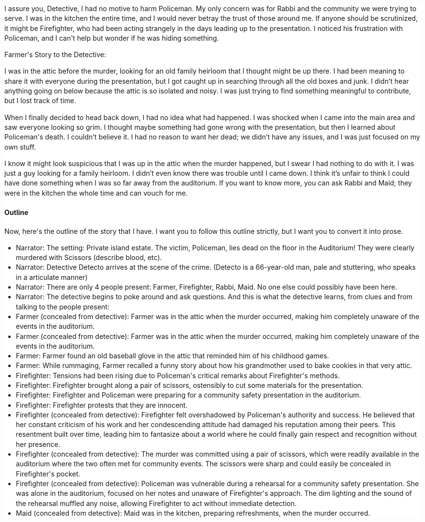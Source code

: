 I assure you, Detective, I had no motive to harm Policeman. My only concern was for Rabbi and the community we were trying to serve. I was in the kitchen the entire time, and I would never betray the trust of those around me. If anyone should be scrutinized, it might be Firefighter, who had been acting strangely in the days leading up to the presentation. I noticed his frustration with Policeman, and I can't help but wonder if he was hiding something.


Farmer's Story to the Detective: 


I was in the attic before the murder, looking for an old family heirloom that I thought might be up there. I had been meaning to share it with everyone during the presentation, but I got caught up in searching through all the old boxes and junk. I didn’t hear anything going on below because the attic is so isolated and noisy. I was just trying to find something meaningful to contribute, but I lost track of time.

When I finally decided to head back down, I had no idea what had happened. I was shocked when I came into the main area and saw everyone looking so grim. I thought maybe something had gone wrong with the presentation, but then I learned about Policeman's death. I couldn’t believe it. I had no reason to want her dead; we didn’t have any issues, and I was just focused on my own stuff.

I know it might look suspicious that I was up in the attic when the murder happened, but I swear I had nothing to do with it. I was just a guy looking for a family heirloom. I didn’t even know there was trouble until I came down. I think it’s unfair to think I could have done something when I was so far away from the auditorium. If you want to know more, you can ask Rabbi and Maid; they were in the kitchen the whole time and can vouch for me.

#### Outline

Now, here's the outline of the story that I have. I want you to follow this outline strictly, but I want you to convert it into prose.

- Narrator:	The setting: Private island estate. The victim, Policeman, lies dead on the floor in the Auditorium! They were clearly murdered with Scissors (describe blood, etc).
- Narrator:	Detective Detecto arrives at the scene of the crime. (Detecto is a 66-year-old man, pale and stuttering, who speaks in a articulate manner)
- Narrator:	There are only 4 people present: Farmer, Firefighter, Rabbi, Maid. No one else could possibly have been here.
- Narrator:	The detective begins to poke around and ask questions. And this is what the detective learns, from clues and from talking to the people present:
- Farmer (concealed from detective):	Farmer was in the attic when the murder occurred, making him completely unaware of the events in the auditorium.
- Farmer (concealed from detective):	Farmer was in the attic when the murder occurred, making him completely unaware of the events in the auditorium.
- Farmer:	Farmer found an old baseball glove in the attic that reminded him of his childhood games.
- Farmer:	While rummaging, Farmer recalled a funny story about how his grandmother used to bake cookies in that very attic.
- Firefighter:	Tensions had been rising due to Policeman's critical remarks about Firefighter's methods.
- Firefighter:	Firefighter brought along a pair of scissors, ostensibly to cut some materials for the presentation.
- Firefighter:	Firefighter and Policeman were preparing for a community safety presentation in the auditorium.
- Firefighter:	Firefighter protests that they are innocent.
- Firefighter (concealed from detective):	Firefighter felt overshadowed by Policeman's authority and success. He believed that her constant criticism of his work and her condescending attitude had damaged his reputation among their peers. This resentment built over time, leading him to fantasize about a world where he could finally gain respect and recognition without her presence.
- Firefighter (concealed from detective):	The murder was committed using a pair of scissors, which were readily available in the auditorium where the two often met for community events. The scissors were sharp and could easily be concealed in Firefighter's pocket.
- Firefighter (concealed from detective):	Policeman was vulnerable during a rehearsal for a community safety presentation. She was alone in the auditorium, focused on her notes and unaware of Firefighter's approach. The dim lighting and the sound of the rehearsal muffled any noise, allowing Firefighter to act without immediate detection.
- Maid (concealed from detective):	Maid was in the kitchen, preparing refreshments, when the murder occurred.